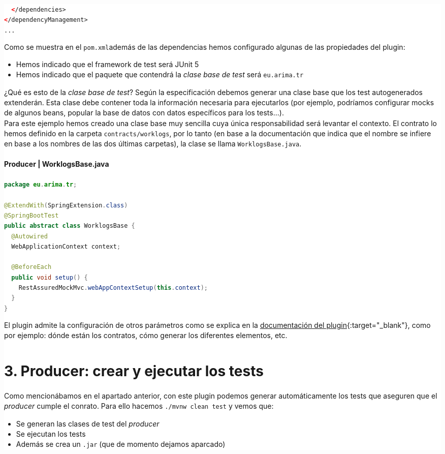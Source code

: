 ```xml
  </dependencies>
</dependencyManagement>
...
```

Como se muestra en el `pom.xml`además de las dependencias hemos configurado algunas de las propiedades del plugin:
-  Hemos indicado que el framework de test será JUnit 5
-  Hemos indicado que el paquete que contendrá la _clase base de test_ será `eu.arima.tr`

¿Qué es esto de la _clase base de test_? Según la especificación debemos generar una clase base que los test autogenerados extenderán. Esta clase debe contener toda la información necesaria para ejecutarlos (por ejemplo, podríamos configurar mocks de algunos beans, popular la base de datos con datos específicos para los tests...).  
Para este ejemplo hemos creado una clase base muy sencilla cuya única responsabilidad será levantar el contexto. El contrato lo hemos definido en la carpeta `contracts/worklogs`, por lo tanto (en base a la documentación que indica que el nombre se infiere en base a los nombres de las dos últimas carpetas), la clase se llama `WorklogsBase.java`.

#### Producer | WorklogsBase.java

```java
package eu.arima.tr;

@ExtendWith(SpringExtension.class)
@SpringBootTest
public abstract class WorklogsBase {
  @Autowired
  WebApplicationContext context;

  @BeforeEach
  public void setup() {
    RestAssuredMockMvc.webAppContextSetup(this.context);
  } 
} 
```

El plugin admite la configuración de otros parámetros como se explica en la [documentación del plugin](https://cloud.spring.io/spring-cloud-contract/spring-cloud-contract-maven-plugin/index.html){:target="_blank"}, como por ejemplo: dónde están los contratos, cómo generar los diferentes elementos, etc.


# 3. Producer: crear y ejecutar los tests

Como mencionábamos en el apartado anterior, con este plugin podemos generar automáticamente los tests que aseguren que el _producer_ cumple el conrato. Para ello hacemos `./mvnw clean test` y vemos que:

- Se generan las clases de test del _producer_
- Se ejecutan los tests
- Además se crea un `.jar` (que de momento dejamos aparcado)
